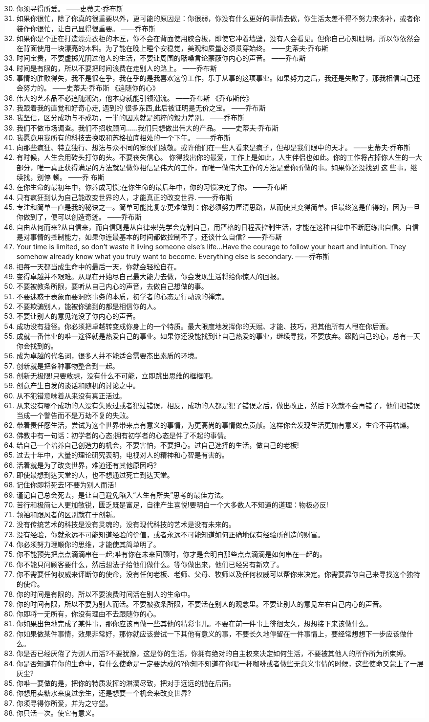 30. 你须寻得所爱。 ——史蒂夫·乔布斯
31. 如果你很忙，除了你真的很重要以外，更可能的原因是：你很弱，你没有什么更好的事情去做，你生活太差不得不努力来弥补，或者你装作你很忙，让自己显得很重要。 ——乔布斯
32. 如果你是个正在打造漂亮衣柜的木匠，你不会在背面使用胶合板，即使它冲着墙壁，没有人会看见。但你自己心知肚明，所以你依然会在背面使用一块漂亮的木料。为了能在晚上睡个安稳觉，美观和质量必须贯穿始终。 ——史蒂夫·乔布斯
33. 时间宝贵，不要虚掷光阴过他人的生活，不要让周围的聒噪言论蒙蔽你内心的声音。 ——乔布斯
34. 时间是有限的，所以不要把时间浪费在走别人的路上。 ——乔布斯
35. 事情的胜败得失，我不是很在乎，我在乎的是我喜欢这份工作，乐于从事的这项事业。如果努力之后，我还是失败了，那我相信自己还会努力的。 ——史蒂夫·乔布斯 《追随你的心》
36. 伟大的艺术品不必追随潮流，他本身就能引领潮流。 ——乔布斯 《乔布斯传》
37. 我跟着我的直觉和好奇心走, 遇到的 很多东西,此后被证明是无价之宝。 ——乔布斯
38. 我坚信，区分成功与不成功，一半的因素就是纯粹的毅力差别。 ——乔布斯
39. 我们不做市场调查。我们不招收顾问……我们只想做出伟大的产品。 ——史蒂夫·乔布斯
40. 我愿意用我所有的科技去换取和苏格拉底相处的一个下午。 ——乔布斯
41. 向那些疯狂、特立独行、想法与众不同的家伙们致敬。或许他们在—些人看来是疯子，但却是我们眼中的天才。 ——史蒂夫·乔布斯
42. 有时候，人生会用砖头打你的头。不要丧失信心。 你得找出你的最爱，工作上是如此，人生伴侣也如此。你的工作将占掉你人生的一大部分，唯一真正获得满足的方法就是做你相信是伟大的工作，而唯一做伟大工作的方法是爱你所做的事。如果你还没找到 这 些事，继 续找，别停 顿。 ——乔 布斯
43. 在你生命的最初年中，你养成习惯;在你生命的最后年中，你的习惯决定了你。 ——乔布斯
44. 只有疯狂到认为自己能改变世界的人，才能真正的改变世界. ——乔布斯
45. 专注和简单一直是我的秘诀之一。简单可能比复杂更难做到：你必须努力厘清思路，从而使其变得简单。但最终这是值得的，因为一旦你做到了，便可以创造奇迹。 ——乔布斯
46. 自由从何而来?从自信来，而自信则是从自律来!先学会克制自己，用严格的日程表控制生活，才能在这种自律中不断磨练出自信。自信是对事情的控制能力，如果你连最基本的时间都做控制不了，还谈什么自信? ——乔布斯
47. Your time is limited, so don’t waste it living someone else’s life…Have the courage to follow your heart and intuition. They somehow already know what you truly want to become. Everything else is secondary. ——乔布斯
48. 把每一天都当成生命中的最后一天，你就会轻松自在。
49. 变得卓越并不艰难。从现在开始尽自己最大能力去做，你会发现生活将给你惊人的回报。
50. 不要被教条所限，要听从自己内心的声音，去做自己想做的事。
51. 不要迷惑于表象而要洞察事务的本质，初学者的心态是行动派的禅宗。
52. 不要欺骗别人，能被你骗到的都是相信你的人。
53. 不要让别人的意见淹没了你内心的声音。
54. 成功没有捷径。你必须把卓越转变成你身上的一个特质。最大限度地发挥你的天赋、才能、技巧，把其他所有人甩在你后面。
55. 成就一番伟业的唯一途径就是热爱自己的事业。如果你还没能找到让自己热爱的事业，继续寻找，不要放弃。跟随自己的心，总有一天你会找到的。
56. 成为卓越的代名词，很多人并不能适合需要杰出素质的环境。
57. 创新就是把各种事物整合到一起。
58. 创新无极限!只要敢想，没有什么不可能，立即跳出思维的框框吧。
59. 创意产生自发的谈话和随机的讨论之中。
60. 从不犯错意味着从来没有真正活过。
61. 从来没有哪个成功的人没有失败过或者犯过错误，相反，成功的人都是犯了错误之后，做出改正，然后下次就不会再错了，他们把错误当成一个警告而不是万劫不复的失败。
62. 带着责任感生活，尝试为这个世界带来点有意义的事情，为更高尚的事情做点贡献。这样你会发现生活更加有意义，生命不再枯燥。
63. 佛教中有一句话：初学者的心态;拥有初学者的心态是件了不起的事情。
64. 给自己一个培养自己创造力的机会，不要害怕，不要担心。过自己选择的生活，做自己的老板!
65. 过去十年中，大量的理论研究表明，电视对人的精神和心智是有害的。
66. 活着就是为了改变世界，难道还有其他原因吗?
67. 即使最想到达天堂的人，也不想通过死亡到达天堂。
68. 记住你即将死去!不要为别人而活!
69. 谨记自己总会死去，是让自己避免陷入“人生有所失”思考的最佳方法。
70. 苦行和极简让人更加敏锐，匮乏既是富足，自律产生喜悦!要明白一个大多数人不知道的道理：物极必反!
71. 领袖和跟风者的区别就在于创新。
72. 没有传统艺术的科技是没有灵魂的，没有现代科技的艺术是没有未来的。
73. 没有经验，你就永远不可能知道经验的价值，或者永远不可能知道如何正确地保有经验所创造的财富。
74. 你必须努力理顺你的思维，才能使其简单明了。
75. 你不能预先把点点滴滴串在一起;唯有你在未来回顾时，你才是会明白那些点点滴滴是如何串在一起的。
76. 你不能只问顾客要什么，然后想法子给他们做什么。等你做出来，他们已经另有新欢了。
77. 你不需要任何权威来评断你的使命，没有任何老板、老师、父母、牧师以及任何权威可以帮你来决定。你需要靠你自己来寻找这个独特的使命。
78. 你的时间是有限的，所以不要浪费时间活在别人的生命中。
79. 你的时间有限，所以不要为别人而活。不要被教条所限，不要活在别人的观念里。不要让别人的意见左右自己内心的声音。
80. 你即将一无所有，你没有理由不去跟随你的心。
81. 你如果出色地完成了某件事，那你应该再做一些其他的精彩事儿。不要在前一件事上徘徊太久，想想接下来该做什么。
82. 你如果做某件事情，效果非常好，那你就应该尝试一下其他有意义的事，不要长久地停留在一件事情上，要经常想想下一步应该做什么。
83. 你是否已经厌倦了为别人而活?不要犹豫，这是你的生活，你拥有绝对的自主权来决定如何生活，不要被其他人的所作所为所束缚。
84. 你是否知道在你的生命中，有什么使命是一定要达成的?你知不知道在你喝一杯咖啡或者做些无意义事情的时候，这些使命又蒙上了一层灰尘?
85. 你唯一要做的是，把你的特质发挥的淋漓尽致，把对手远远的抛在后面。
86. 你想用卖糖水来度过余生，还是想要一个机会来改变世界?
87. 你须寻得你所爱，并为之守望。
88. 你只活一次。使它有意义。